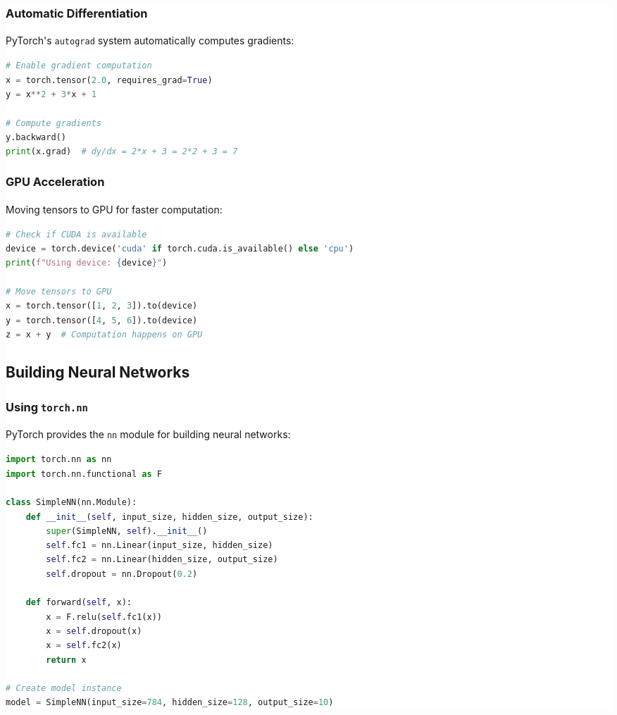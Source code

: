 ### Automatic Differentiation

PyTorch's `autograd` system automatically computes gradients:

```python
# Enable gradient computation
x = torch.tensor(2.0, requires_grad=True)
y = x**2 + 3*x + 1

# Compute gradients
y.backward()
print(x.grad)  # dy/dx = 2*x + 3 = 2*2 + 3 = 7
```

### GPU Acceleration

Moving tensors to GPU for faster computation:

```python
# Check if CUDA is available
device = torch.device('cuda' if torch.cuda.is_available() else 'cpu')
print(f"Using device: {device}")

# Move tensors to GPU
x = torch.tensor([1, 2, 3]).to(device)
y = torch.tensor([4, 5, 6]).to(device)
z = x + y  # Computation happens on GPU
```

## Building Neural Networks

### Using `torch.nn`

PyTorch provides the `nn` module for building neural networks:

```python
import torch.nn as nn
import torch.nn.functional as F

class SimpleNN(nn.Module):
    def __init__(self, input_size, hidden_size, output_size):
        super(SimpleNN, self).__init__()
        self.fc1 = nn.Linear(input_size, hidden_size)
        self.fc2 = nn.Linear(hidden_size, output_size)
        self.dropout = nn.Dropout(0.2)

    def forward(self, x):
        x = F.relu(self.fc1(x))
        x = self.dropout(x)
        x = self.fc2(x)
        return x

# Create model instance
model = SimpleNN(input_size=784, hidden_size=128, output_size=10)
```
